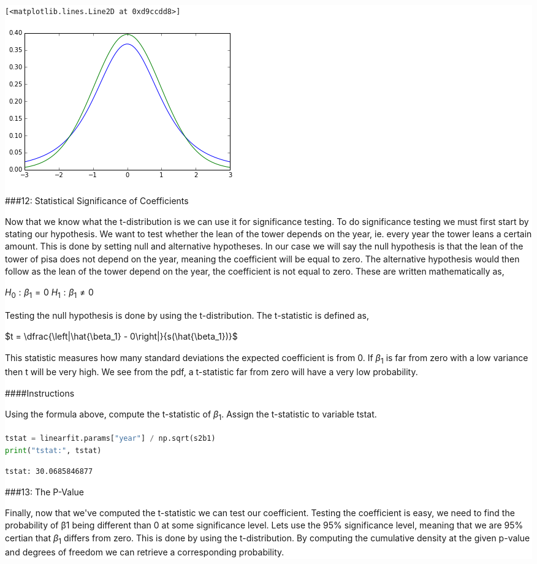 
    [<matplotlib.lines.Line2D at 0xd9ccdd8>]




![png](output_50_2.png)


###12: Statistical Significance of Coefficients

Now that we know what the t-distribution is we can use it for significance testing. To do significance testing we must first start by stating our hypothesis. We want to test whether the lean of the tower depends on the year, ie. every year the tower leans a certain amount. This is done by setting null and alternative hypotheses. In our case we will say the null hypothesis is that the lean of the tower of pisa does not depend on the year, meaning the coefficient will be equal to zero. The alternative hypothesis would then follow as the lean of the tower depend on the year, the coefficient is not equal to zero. These are written mathematically as,

$H_0: \beta_1=0$
$H_1: \beta_1\neq0$

Testing the null hypothesis is done by using the t-distribution. The t-statistic is defined as,

$t = \dfrac{\left|\hat{\beta_1} - 0\right|}{s(\hat{\beta_1})}$

This statistic measures how many standard deviations the expected coefficient is from 0. If $\beta_1$ is far from zero with a low variance then t will be very high. We see from the pdf, a t-statistic far from zero will have a very low probability.

####Instructions

Using the formula above, compute the t-statistic of $\beta_1$. Assign the t-statistic to variable tstat.


```python
tstat = linearfit.params["year"] / np.sqrt(s2b1)
print("tstat:", tstat)
```

    tstat: 30.0685846877
    

###13: The P-Value

Finally, now that we've computed the t-statistic we can test our coefficient. Testing the coefficient is easy, we need to find the probability of β1 being different than 0 at some significance level. Lets use the 95% significance level, meaning that we are 95% certian that $\beta_1$ differs from zero. This is done by using the t-distribution. By computing the cumulative density at the given p-value and degrees of freedom we can retrieve a corresponding probability.
